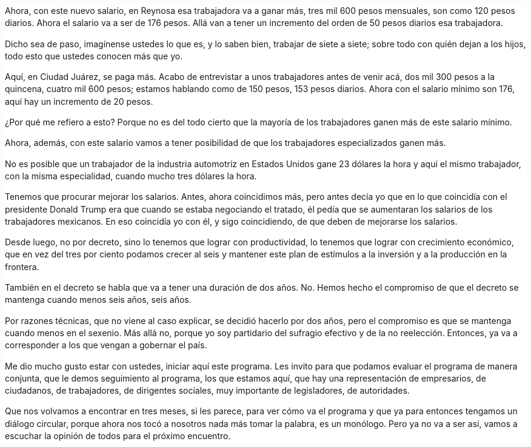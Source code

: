 Ahora, con este nuevo salario, en Reynosa esa trabajadora va a ganar más, tres
mil 600 pesos mensuales, son como 120 pesos diarios. Ahora el salario va a ser
de 176 pesos. Allá van a tener un incremento del orden de 50 pesos diarios esa
trabajadora.

Dicho sea de paso, imagínense ustedes lo que es, y lo saben bien, trabajar de
siete a siete; sobre todo con quién dejan a los hijos, todo esto que ustedes
conocen más que yo.

Aquí, en Ciudad Juárez, se paga más. Acabo de entrevistar a unos trabajadores
antes de venir acá, dos mil 300 pesos a la quincena, cuatro mil 600 pesos;
estamos hablando como de 150 pesos, 153 pesos diarios. Ahora con el salario
mínimo son 176, aquí hay un incremento de 20 pesos.

¿Por qué me refiero a esto? Porque no es del todo cierto que la mayoría de los
trabajadores ganen más de este salario mínimo.

Ahora, además, con este salario vamos a tener posibilidad de que los
trabajadores especializados ganen más.

No es posible que un trabajador de la industria automotriz en Estados Unidos
gane 23 dólares la hora y aquí el mismo trabajador, con la misma especialidad,
cuando mucho tres dólares la hora.

Tenemos que procurar mejorar los salarios. Antes, ahora coincidimos más, pero
antes decía yo que en lo que coincidía con el presidente Donald Trump era que
cuando se estaba negociando el tratado, él pedía que se aumentaran los
salarios de los trabajadores mexicanos. En eso coincidía yo con él, y sigo
coincidiendo, de que deben de mejorarse los salarios.

Desde luego, no por decreto, sino lo tenemos que lograr con productividad, lo
tenemos que lograr con crecimiento económico, que en vez del tres por ciento
podamos crecer al seis y mantener este plan de estímulos a la inversión y a la
producción en la frontera.

También en el decreto se habla que va a tener una duración de dos años. No.
Hemos hecho el compromiso de que el decreto se mantenga cuando menos seis
años, seis años.

Por razones técnicas, que no viene al caso explicar, se decidió hacerlo por
dos años, pero el compromiso es que se mantenga cuando menos en el sexenio.
Más allá no, porque yo soy partidario del sufragio efectivo y de la no
reelección. Entonces, ya va a corresponder a los que vengan a gobernar el
país.

Me dio mucho gusto estar con ustedes, iniciar aquí este programa. Les invito
para que podamos evaluar el programa de manera conjunta, que le demos
seguimiento al programa, los que estamos aquí, que hay una representación de
empresarios, de ciudadanos, de trabajadores, de dirigentes sociales, muy
importante de legisladores, de autoridades.

Que nos volvamos a encontrar en tres meses, si les parece, para ver cómo va el
programa y que ya para entonces tengamos un diálogo circular, porque ahora nos
tocó a nosotros nada más tomar la palabra, es un monólogo. Pero ya no va a ser
así, vamos a escuchar la opinión de todos para el próximo encuentro.

